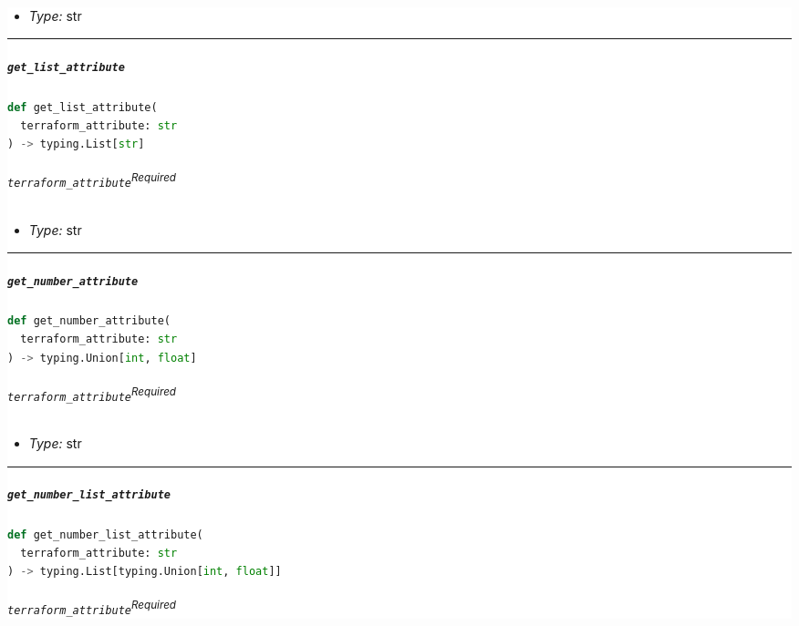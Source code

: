 - *Type:* str

---

##### `get_list_attribute` <a name="get_list_attribute" id="@cdktf/provider-cloudflare.dataCloudflareHealthcheck.DataCloudflareHealthcheckHttpConfigOutputReference.getListAttribute"></a>

```python
def get_list_attribute(
  terraform_attribute: str
) -> typing.List[str]
```

###### `terraform_attribute`<sup>Required</sup> <a name="terraform_attribute" id="@cdktf/provider-cloudflare.dataCloudflareHealthcheck.DataCloudflareHealthcheckHttpConfigOutputReference.getListAttribute.parameter.terraformAttribute"></a>

- *Type:* str

---

##### `get_number_attribute` <a name="get_number_attribute" id="@cdktf/provider-cloudflare.dataCloudflareHealthcheck.DataCloudflareHealthcheckHttpConfigOutputReference.getNumberAttribute"></a>

```python
def get_number_attribute(
  terraform_attribute: str
) -> typing.Union[int, float]
```

###### `terraform_attribute`<sup>Required</sup> <a name="terraform_attribute" id="@cdktf/provider-cloudflare.dataCloudflareHealthcheck.DataCloudflareHealthcheckHttpConfigOutputReference.getNumberAttribute.parameter.terraformAttribute"></a>

- *Type:* str

---

##### `get_number_list_attribute` <a name="get_number_list_attribute" id="@cdktf/provider-cloudflare.dataCloudflareHealthcheck.DataCloudflareHealthcheckHttpConfigOutputReference.getNumberListAttribute"></a>

```python
def get_number_list_attribute(
  terraform_attribute: str
) -> typing.List[typing.Union[int, float]]
```

###### `terraform_attribute`<sup>Required</sup> <a name="terraform_attribute" id="@cdktf/provider-cloudflare.dataCloudflareHealthcheck.DataCloudflareHealthcheckHttpConfigOutputReference.getNumberListAttribute.parameter.terraformAttribute"></a>
